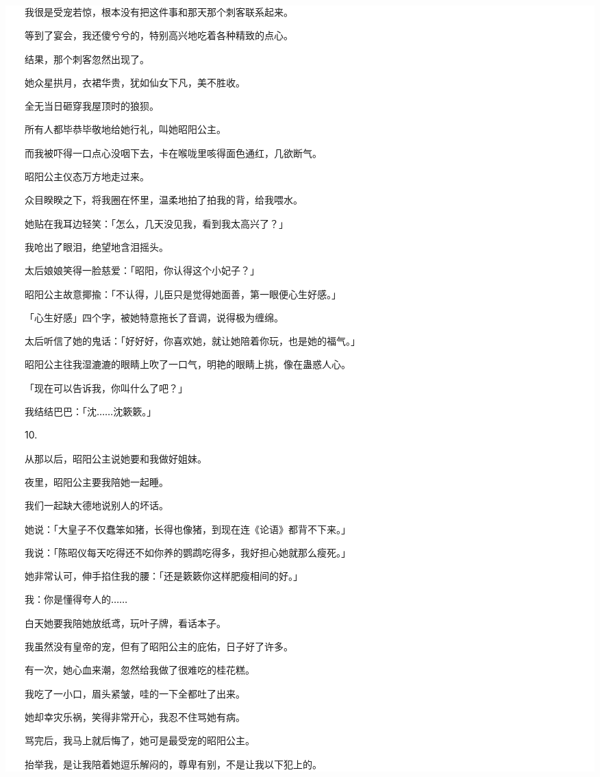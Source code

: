 &emsp;&emsp;我很是受宠若惊，根本没有把这件事和那天那个刺客联系起来。  
  
&emsp;&emsp;等到了宴会，我还傻兮兮的，特别高兴地吃着各种精致的点心。  
  
&emsp;&emsp;结果，那个刺客忽然出现了。  
  
&emsp;&emsp;她众星拱月，衣裙华贵，犹如仙女下凡，美不胜收。  
  
&emsp;&emsp;全无当日砸穿我屋顶时的狼狈。  
  
&emsp;&emsp;所有人都毕恭毕敬地给她行礼，叫她昭阳公主。  
  
&emsp;&emsp;而我被吓得一口点心没咽下去，卡在喉咙里咳得面色通红，几欲断气。  
  
&emsp;&emsp;昭阳公主仪态万方地走过来。  
  
&emsp;&emsp;众目睽睽之下，将我圈在怀里，温柔地拍了拍我的背，给我喂水。  
  
&emsp;&emsp;她贴在我耳边轻笑：「怎么，几天没见我，看到我太高兴了？」  
  
&emsp;&emsp;我呛出了眼泪，绝望地含泪摇头。  
  
&emsp;&emsp;太后娘娘笑得一脸慈爱：「昭阳，你认得这个小妃子？」  
  
&emsp;&emsp;昭阳公主故意揶揄：「不认得，儿臣只是觉得她面善，第一眼便心生好感。」  
  
&emsp;&emsp;「心生好感」四个字，被她特意拖长了音调，说得极为缠绵。  
  
&emsp;&emsp;太后听信了她的鬼话：「好好好，你喜欢她，就让她陪着你玩，也是她的福气。」  
  
&emsp;&emsp;昭阳公主往我湿漉漉的眼睛上吹了一口气，明艳的眼睛上挑，像在蛊惑人心。  
  
&emsp;&emsp;「现在可以告诉我，你叫什么了吧？」  
  
&emsp;&emsp;我结结巴巴：「沈……沈簌簌。」  
  
&emsp;&emsp;10.  
  
&emsp;&emsp;从那以后，昭阳公主说她要和我做好姐妹。  
  
&emsp;&emsp;夜里，昭阳公主要我陪她一起睡。  
  
&emsp;&emsp;我们一起缺大德地说别人的坏话。  
  
&emsp;&emsp;她说：「大皇子不仅蠢笨如猪，长得也像猪，到现在连《论语》都背不下来。」  
  
&emsp;&emsp;我说：「陈昭仪每天吃得还不如你养的鹦鹉吃得多，我好担心她就那么瘦死。」  
  
&emsp;&emsp;她非常认可，伸手掐住我的腰：「还是簌簌你这样肥瘦相间的好。」  
  
&emsp;&emsp;我：你是懂得夸人的……  
  
&emsp;&emsp;白天她要我陪她放纸鸢，玩叶子牌，看话本子。  
  
&emsp;&emsp;我虽然没有皇帝的宠，但有了昭阳公主的庇佑，日子好了许多。  
  
&emsp;&emsp;有一次，她心血来潮，忽然给我做了很难吃的桂花糕。  
  
&emsp;&emsp;我吃了一小口，眉头紧皱，哇的一下全都吐了出来。  
  
&emsp;&emsp;她却幸灾乐祸，笑得非常开心，我忍不住骂她有病。  
  
&emsp;&emsp;骂完后，我马上就后悔了，她可是最受宠的昭阳公主。  
  
&emsp;&emsp;抬举我，是让我陪着她逗乐解闷的，尊卑有别，不是让我以下犯上的。  
  